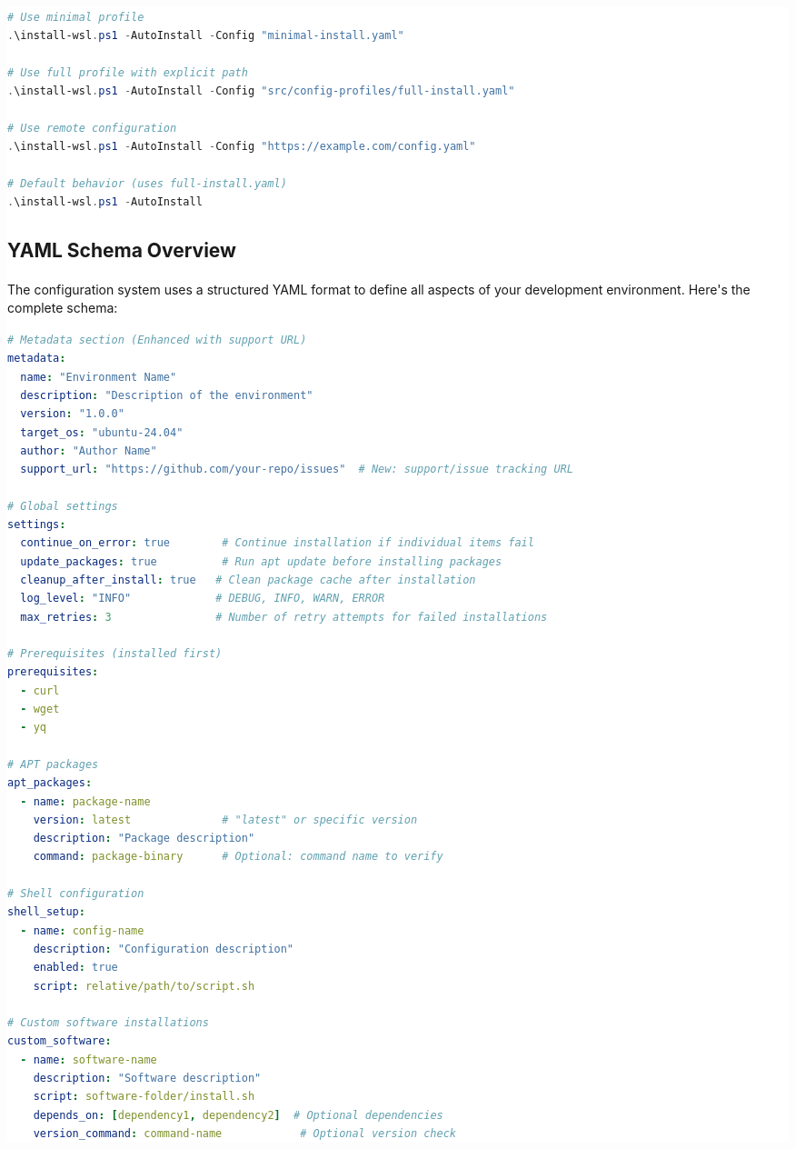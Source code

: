 ```powershell
# Use minimal profile
.\install-wsl.ps1 -AutoInstall -Config "minimal-install.yaml"

# Use full profile with explicit path
.\install-wsl.ps1 -AutoInstall -Config "src/config-profiles/full-install.yaml"

# Use remote configuration
.\install-wsl.ps1 -AutoInstall -Config "https://example.com/config.yaml"

# Default behavior (uses full-install.yaml)
.\install-wsl.ps1 -AutoInstall
```

## YAML Schema Overview

The configuration system uses a structured YAML format to define all aspects of your development environment. Here's the complete schema:

```yaml
# Metadata section (Enhanced with support URL)
metadata:
  name: "Environment Name"
  description: "Description of the environment"
  version: "1.0.0"
  target_os: "ubuntu-24.04"
  author: "Author Name"
  support_url: "https://github.com/your-repo/issues"  # New: support/issue tracking URL

# Global settings
settings:
  continue_on_error: true        # Continue installation if individual items fail
  update_packages: true          # Run apt update before installing packages
  cleanup_after_install: true   # Clean package cache after installation
  log_level: "INFO"             # DEBUG, INFO, WARN, ERROR
  max_retries: 3                # Number of retry attempts for failed installations

# Prerequisites (installed first)
prerequisites:
  - curl
  - wget
  - yq

# APT packages
apt_packages:
  - name: package-name
    version: latest              # "latest" or specific version
    description: "Package description"
    command: package-binary      # Optional: command name to verify

# Shell configuration
shell_setup:
  - name: config-name
    description: "Configuration description"
    enabled: true
    script: relative/path/to/script.sh

# Custom software installations
custom_software:
  - name: software-name
    description: "Software description"
    script: software-folder/install.sh
    depends_on: [dependency1, dependency2]  # Optional dependencies
    version_command: command-name            # Optional version check
```